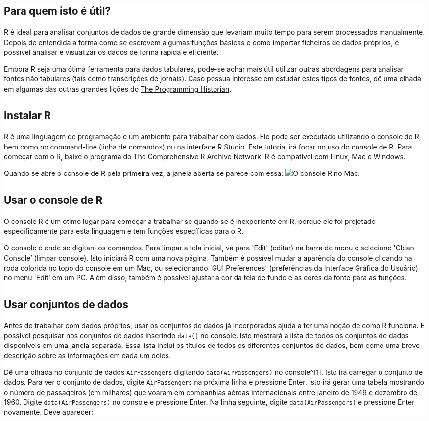 ## Para quem isto é útil?

R é ideal para analisar conjuntos de dados de grande dimensão que levariam muito tempo para serem processados manualmente. Depois de entendida a forma como se escrevem algumas funções básicas e como importar ficheiros de dados próprios, é possível analisar e visualizar os dados de forma rápida e eficiente.

Embora R seja uma ótima ferramenta para dados tabulares, pode-se achar mais útil utilizar outras abordagens para analisar fontes não tabulares (tais como transcrições de jornais). Caso possua interesse em estudar estes tipos de fontes, dê uma olhada em algumas das outras grandes lições do [The Programming Historian](https://programminghistorian.org/pt/).

## Instalar R

R é uma linguagem de programação e um ambiente para trabalhar com dados. Ele pode ser executado utilizando o console de R, bem como no [command-line](/en/lessons/intro-to-bash) (linha de comandos) ou na interface [R Studio](https://www.rstudio.com/). Este tutorial irá focar no uso do console de R. Para começar com o R, baixe o programa do [The Comprehensive R Archive Network](https://cran.r-project.org/). R é compatível com Linux, Mac e Windows.

Quando se abre o console de R pela primeira vez, a janela aberta se parece com essa:
![O console R no Mac.](/images/r-basics-with-tabular-data/Intro-to-R-1.png)

## Usar o console de R

O console R é um ótimo lugar para começar a trabalhar se quando se é inexperiente em R, porque ele foi projetado especificamente para esta linguagem e tem funções específicas para o R.

O console é onde se digitam os comandos. Para limpar a tela inicial, vá para 'Edit' (editar) na barra de menu e selecione 'Clean Console’ (limpar console). Isto iniciará R com uma nova página. Também é possível mudar a aparência do console clicando na roda colorida no topo do console em um Mac, ou selecionando 'GUI Preferences' (preferências da Interface Gráfica do Usuário) no menu 'Edit' em um PC. Além disso, também é possível ajustar a cor da tela de fundo e as cores da fonte para as funções.

## Usar conjuntos de dados

Antes de trabalhar com dados próprios, usar os conjuntos de dados já incorporados ajuda a ter uma noção de como R funciona. É possível pesquisar nos conjuntos de dados inserindo <code class="highlighter-rouge">data()</code> no console. Isto mostrará a lista de todos os conjuntos de dados disponíveis em uma janela separada. Essa lista inclui os títulos de todos os diferentes conjuntos de dados, bem como uma breve descrição sobre as informações em cada um deles.

Dê uma olhada no conjunto de dados <code class="highlighter-rouge">AirPassengers</code> digitando <code class="highlighter-rouge">data(AirPassengers)</code> no console^[1]. Isto irá carregar o conjunto de dados. Para ver o conjunto de dados, digite <code class="highlighter-rouge">AirPassengers</code> na próxima linha e pressione Enter. Isto irá gerar uma tabela mostrando o número de passageiros (em milhares) que voaram em companhias aéreas internacionais entre janeiro de 1949 e dezembro de 1960. Digite <code class="highlighter-rouge">data(AirPassengers)</code> no console e pressione Enter. Na linha seguinte, digite <code class="highlighter-rouge">data(AirPassengers)</code> e pressione Enter novamente. Deve aparecer:


[^1]: Box, G. E. P., Jenkins, G. M. e Reinsel, G. C. (1976), Time Series Analysis, Forecasting and Control. Third Edition. Holden-Day. Series G.
[^2]: Henderson e Velleman (1981), Building multiple regression models interactively. Biometrics, 37, 391Ð411.
[^3]: Nota da tradutora: Um galão equivale a 3,78 litros e uma milha equivale a 1,6 quilômetros.